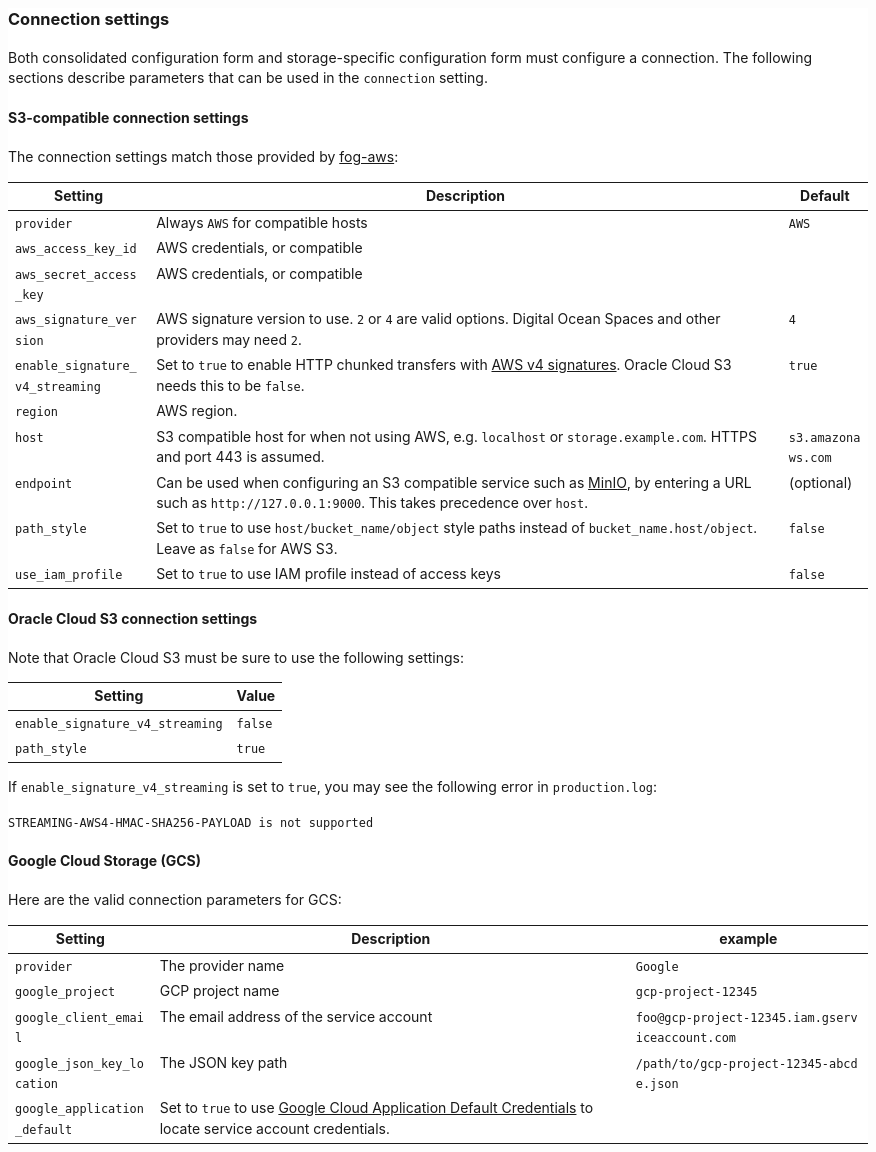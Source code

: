 ### Connection settings

Both consolidated configuration form and storage-specific configuration form must configure a connection. The following sections describe parameters that can be used
in the `connection` setting.

#### S3-compatible connection settings

The connection settings match those provided by [fog-aws](https://github.com/fog/fog-aws):

| Setting | Description | Default |
|---------|-------------|---------|
| `provider` | Always `AWS` for compatible hosts | `AWS` |
| `aws_access_key_id` | AWS credentials, or compatible | |
| `aws_secret_access_key` | AWS credentials, or compatible | |
| `aws_signature_version` | AWS signature version to use. `2` or `4` are valid options. Digital Ocean Spaces and other providers may need `2`. | `4` |
| `enable_signature_v4_streaming` | Set to `true` to enable HTTP chunked transfers with [AWS v4 signatures](https://docs.aws.amazon.com/AmazonS3/latest/API/sigv4-streaming.html). Oracle Cloud S3 needs this to be `false`. | `true` |
| `region` | AWS region. | |
| `host` | S3 compatible host for when not using AWS, e.g. `localhost` or `storage.example.com`. HTTPS and port 443 is assumed. | `s3.amazonaws.com` |
| `endpoint` | Can be used when configuring an S3 compatible service such as [MinIO](https://min.io), by entering a URL such as `http://127.0.0.1:9000`. This takes precedence over `host`. | (optional) |
| `path_style` | Set to `true` to use `host/bucket_name/object` style paths instead of `bucket_name.host/object`. Leave as `false` for AWS S3. | `false` |
| `use_iam_profile` | Set to `true` to use IAM profile instead of access keys | `false`

#### Oracle Cloud S3 connection settings

Note that Oracle Cloud S3 must be sure to use the following settings:

| Setting | Value |
|---------|-------|
| `enable_signature_v4_streaming` | `false` |
| `path_style` | `true` |

If `enable_signature_v4_streaming` is set to `true`, you may see the
following error in `production.log`:

```plaintext
STREAMING-AWS4-HMAC-SHA256-PAYLOAD is not supported
```

#### Google Cloud Storage (GCS)

Here are the valid connection parameters for GCS:

| Setting | Description | example |
|---------|-------------|---------|
| `provider` | The provider name | `Google` |
| `google_project` | GCP project name | `gcp-project-12345` |
| `google_client_email` | The email address of the service account | `foo@gcp-project-12345.iam.gserviceaccount.com` |
| `google_json_key_location` | The JSON key path | `/path/to/gcp-project-12345-abcde.json` |
| `google_application_default` | Set to `true` to use [Google Cloud Application Default Credentials](https://cloud.google.com/docs/authentication/production#automatically) to locate service account credentials. |
